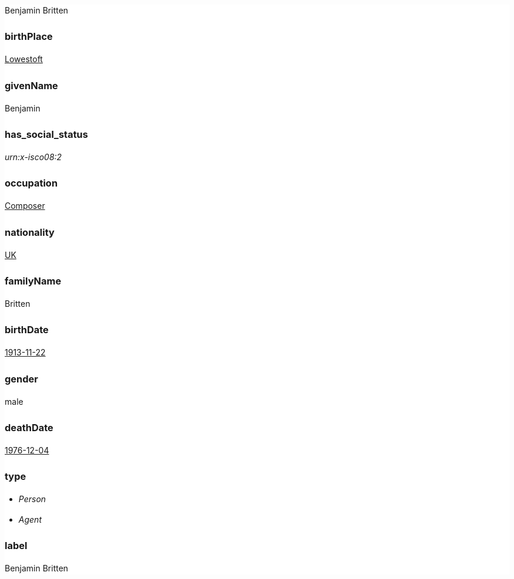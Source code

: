 
Benjamin Britten

### birthPlace


[Lowestoft](#Lowestoft)

### givenName


Benjamin

### has_social_status


*urn:x-isco08:2*

### occupation


[Composer](#Composer)

### nationality


[UK](#UK)

### familyName


Britten

### birthDate


[1913-11-22](#1913-11-22)

### gender


male

### deathDate


[1976-12-04](#1976-12-04)

### type

 - *Person*

 - *Agent*

### label


Benjamin Britten
